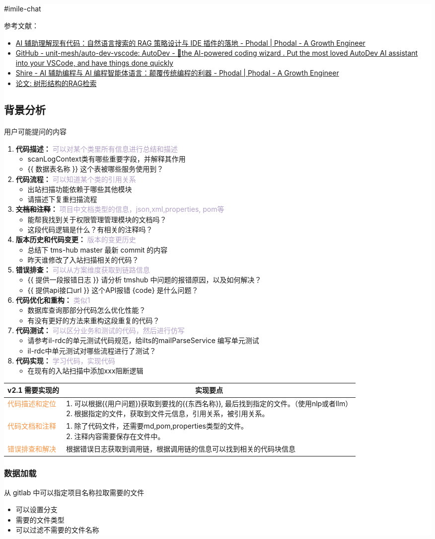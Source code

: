 #imile-chat  

参考文献：

- [AI 辅助理解现有代码：自然语言搜索的 RAG 策略设计与 IDE 插件的落地 - Phodal | Phodal - A Growth Engineer](https://www.phodal.com/blog/ai-assistant-understanding-codebase/)
- [GitHub - unit-mesh/auto-dev-vscode: AutoDev - 🧙‍the AI-powered coding wizard . Put the most loved AutoDev AI assistant into your VSCode, and have things done quickly](https://github.com/unit-mesh/auto-dev-vscode)
- [Shire - AI 辅助编程与 AI 编程智能体语言：颠覆传统编程的利器 - Phodal | Phodal - A Growth Engineer](https://www.phodal.com/blog/introduction-shire/)
- [论文: 树形结构的RAG检索](https://www.yuque.com/attachments/yuque/0/2024/pdf/219287/1718734612819-4b3b1f43-8eab-4eca-9230-97b22ed98044.pdf)

## 背景分析

用户可能提问的内容

1. **代码描述：** <font color="#b2a2c7">可以对某个类里所有信息进行总结和描述</font>
    - scanLogContext类有哪些重要字段，并解释其作用
    - {{ 数据表名称 }} 这个表被哪些服务使用到？
1. **代码流程：** <font color="#b2a2c7">可以知道某个类的引用关系</font>
    - 出站扫描功能依赖于哪些其他模块
    - 请描述下复重扫描流程
2. **~~文档和注释~~：** <font color="#b2a2c7">项目中文档类型的信息，json,xml,properties, pom等</font>
    - 能帮我找到关于权限管理管理模块的文档吗？
    - 这段代码逻辑是什么？有相关的注释吗？
3. **版本历史和代码变更：** <font color="#b2a2c7">版本的变更历史</font>
	- 总结下 tms-hub  master 最新 commit 的内容
    - 昨天谁修改了入站扫描相关的代码？
4. **错误排查：** <font color="#b2a2c7">可以从方案维度获取到链路信息</font>
	- {{ 提供一段报错日志 }} 请分析 tmshub 中问题的报错原因，以及如何解决？
    - {{ 提供api接口url }} 这个API报错 {code} 是什么问题？
5. **代码优化和重构：** <font color="#b2a2c7">类似1</font>
    - 数据库查询那部分代码怎么优化性能？
    - 有没有更好的方法来重构这段重复的代码？
6. **代码测试：** <font color="#b2a2c7">可以区分业务和测试的代码，然后进行仿写</font>
    - 请参考il-rdc的单元测试代码规范，给ilts的mailParseService 编写单元测试
    - il-rdc中单元测试对哪些流程进行了测试？
7. **代码实现：** <font color="#b2a2c7">学习代码，实现代码</font>
	- 在现有的入站扫描中添加xxx阻断逻辑


| v2.1 需要实现的                           | 实现要点                                                                                     |
| ------------------------------------ | ---------------------------------------------------------------------------------------- |
| <font color="#f79646">代码描述和定位</font> | 1. 可以根据{{用户问题}}获取到要找的{{东西名称}}, 最后找到指定的文件。（使用nlp或者llm）<br>2. 根据指定的文件，获取到文件元信息，引用关系，被引用关系。 |
| <font color="#f79646">代码文档和注释</font> | 1. 除了代码文件，还需要md,pom,properties类型的文件。<br>2. 注释内容需要保存在文件中。                                 |
| <font color="#f79646">错误排查和解决</font> | 根据错误日志获取到调用链，根据调用链的信息可以找到相关的代码块信息                                                        |


### 数据加载
从 gitlab 中可以指定项目名称拉取需要的文件
- 可以设置分支
- 需要的文件类型
- 可以过滤不需要的文件名称
